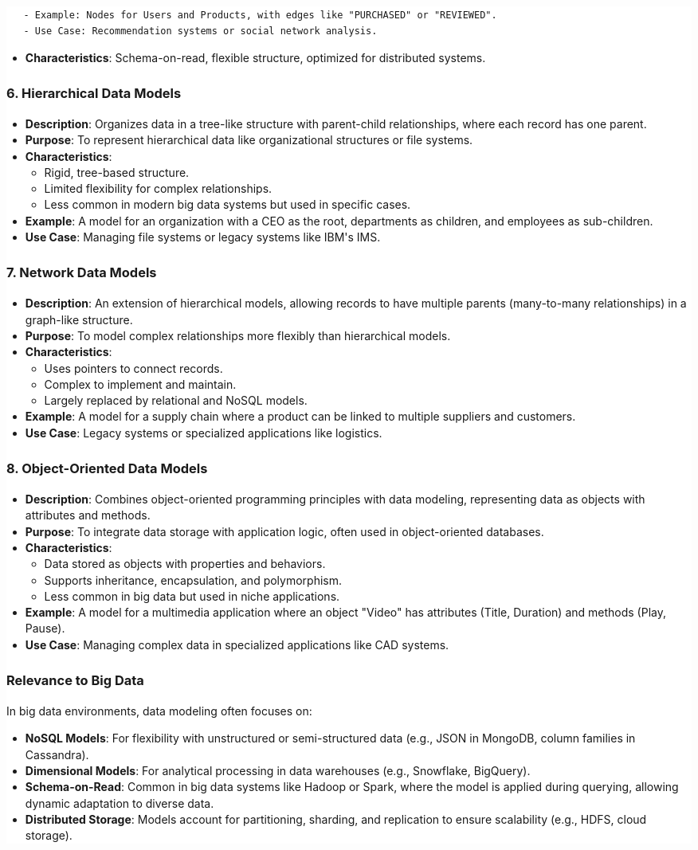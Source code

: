        - Example: Nodes for Users and Products, with edges like "PURCHASED" or "REVIEWED".
       - Use Case: Recommendation systems or social network analysis.
   - **Characteristics**: Schema-on-read, flexible structure, optimized for distributed systems.

### 6. **Hierarchical Data Models**
   - **Description**: Organizes data in a tree-like structure with parent-child relationships, where each record has one parent.
   - **Purpose**: To represent hierarchical data like organizational structures or file systems.
   - **Characteristics**:
     - Rigid, tree-based structure.
     - Limited flexibility for complex relationships.
     - Less common in modern big data systems but used in specific cases.
   - **Example**: A model for an organization with a CEO as the root, departments as children, and employees as sub-children.
   - **Use Case**: Managing file systems or legacy systems like IBM's IMS.

### 7. **Network Data Models**
   - **Description**: An extension of hierarchical models, allowing records to have multiple parents (many-to-many relationships) in a graph-like structure.
   - **Purpose**: To model complex relationships more flexibly than hierarchical models.
   - **Characteristics**:
     - Uses pointers to connect records.
     - Complex to implement and maintain.
     - Largely replaced by relational and NoSQL models.
   - **Example**: A model for a supply chain where a product can be linked to multiple suppliers and customers.
   - **Use Case**: Legacy systems or specialized applications like logistics.

### 8. **Object-Oriented Data Models**
   - **Description**: Combines object-oriented programming principles with data modeling, representing data as objects with attributes and methods.
   - **Purpose**: To integrate data storage with application logic, often used in object-oriented databases.
   - **Characteristics**:
     - Data stored as objects with properties and behaviors.
     - Supports inheritance, encapsulation, and polymorphism.
     - Less common in big data but used in niche applications.
   - **Example**: A model for a multimedia application where an object "Video" has attributes (Title, Duration) and methods (Play, Pause).
   - **Use Case**: Managing complex data in specialized applications like CAD systems.

### Relevance to Big Data
In big data environments, data modeling often focuses on:
- **NoSQL Models**: For flexibility with unstructured or semi-structured data (e.g., JSON in MongoDB, column families in Cassandra).
- **Dimensional Models**: For analytical processing in data warehouses (e.g., Snowflake, BigQuery).
- **Schema-on-Read**: Common in big data systems like Hadoop or Spark, where the model is applied during querying, allowing dynamic adaptation to diverse data.
- **Distributed Storage**: Models account for partitioning, sharding, and replication to ensure scalability (e.g., HDFS, cloud storage).
